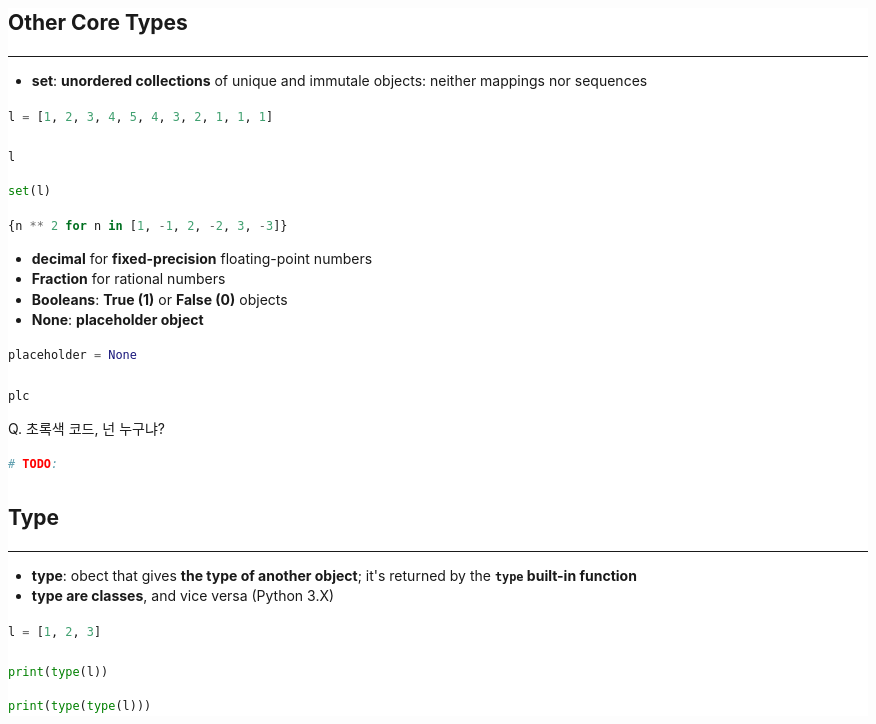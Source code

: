 ## Other Core Types
---

* **set**: **unordered collections** of unique and immutale objects: neither mappings nor sequences


```python
l = [1, 2, 3, 4, 5, 4, 3, 2, 1, 1, 1]

l
```


```python
set(l)
```


```python
{n ** 2 for n in [1, -1, 2, -2, 3, -3]}
```

* **decimal** for **fixed-precision** floating-point numbers
* **Fraction** for rational numbers
* **Booleans**: **True (1)** or **False (0)** objects
* **None**: **placeholder object**


```python
placeholder = None

plc
```

Q. 초록색 코드, 넌 누구냐?


```python
# TODO:
```

## Type
---

* **type**: obect that gives **the type of another object**; it's returned by the **`type` built-in function**
* **type are classes**, and vice versa (Python 3.X)


```python
l = [1, 2, 3]

print(type(l))
```


```python
print(type(type(l)))
```
